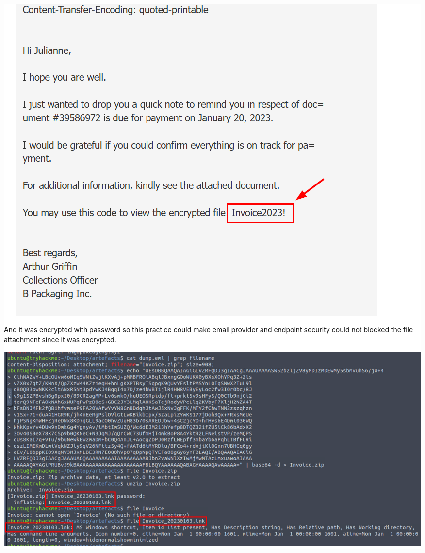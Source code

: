 ![0c8a46158d33dcfa01a305f945f1afe9.png](/resources/0c8a46158d33dcfa01a305f945f1afe9.png)

And it was encrypted with password so this practice could make email provider and endpoint security could not blocked the file attachment since it was encrypted.

![0b3d631738412b5fda321ac72ffb0a10.png](/resources/0b3d631738412b5fda321ac72ffb0a10.png)
